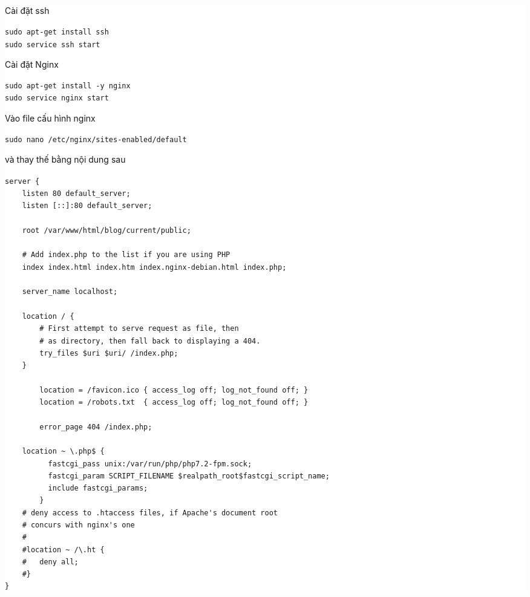 Cài đặt ssh
```
sudo apt-get install ssh
sudo service ssh start
```

Cài đặt Nginx
```
sudo apt-get install -y nginx
sudo service nginx start
```

Vào file cấu hình nginx
```
sudo nano /etc/nginx/sites-enabled/default
```
và thay thế bằng nội dung sau
```
server {
	listen 80 default_server;
	listen [::]:80 default_server;

	root /var/www/html/blog/current/public;

	# Add index.php to the list if you are using PHP
	index index.html index.htm index.nginx-debian.html index.php;

	server_name localhost;

	location / {
		# First attempt to serve request as file, then
		# as directory, then fall back to displaying a 404.
		try_files $uri $uri/ /index.php;
	}

        location = /favicon.ico { access_log off; log_not_found off; }
        location = /robots.txt  { access_log off; log_not_found off; }

        error_page 404 /index.php;

	location ~ \.php$ {
          fastcgi_pass unix:/var/run/php/php7.2-fpm.sock;
          fastcgi_param SCRIPT_FILENAME $realpath_root$fastcgi_script_name;
          include fastcgi_params;
        }
	# deny access to .htaccess files, if Apache's document root
	# concurs with nginx's one
	#
	#location ~ /\.ht {
	#	deny all;
	#}
}
```
